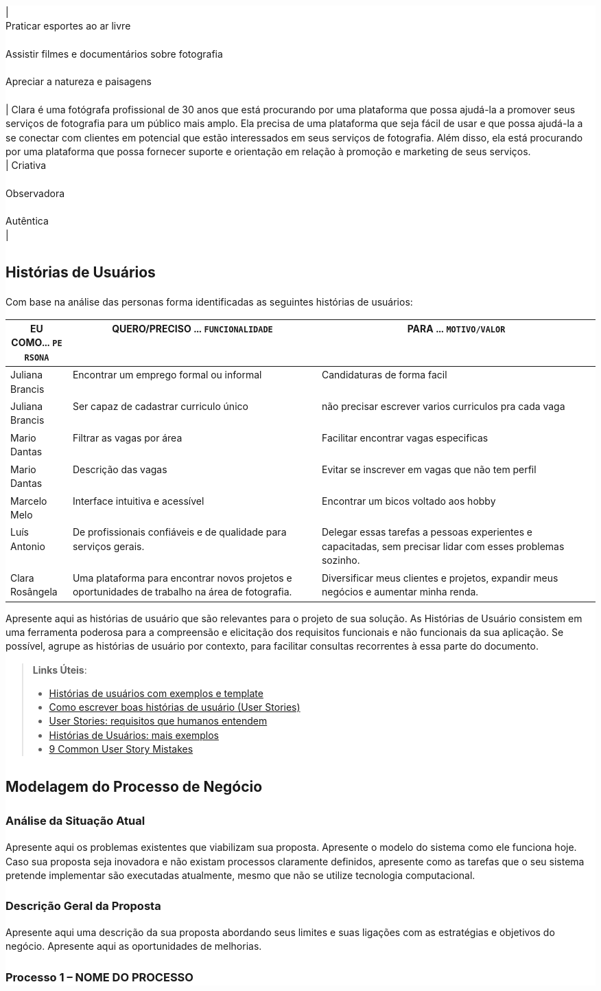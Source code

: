 | <br> Praticar esportes ao ar livre <br><br> Assistir filmes e documentários sobre fotografia<br><br> Apreciar a natureza e paisagens <br> <br>     | Clara é uma fotógrafa profissional de 30 anos que está procurando por uma plataforma que possa ajudá-la a promover seus serviços de fotografia para um público mais amplo. Ela precisa de uma plataforma que seja fácil de usar e que possa ajudá-la a se conectar com clientes em potencial que estão interessados em seus serviços de fotografia. Além disso, ela está procurando por uma plataforma que possa fornecer suporte e orientação em relação à promoção e marketing de seus serviços.  <br>            | Criativa   <br><br> Observadora <br><br> Autêntica<br>   |


## Histórias de Usuários


Com base na análise das personas forma identificadas as seguintes histórias de usuários:

|EU COMO... `PERSONA`| QUERO/PRECISO ... `FUNCIONALIDADE` |PARA ... `MOTIVO/VALOR`                 |
|--------------------|------------------------------------|----------------------------------------|
|Juliana Brancis    | Encontrar um emprego formal ou informal |  Candidaturas de forma facil |
|Juliana Brancis    | Ser capaz de cadastrar curriculo único | não precisar escrever varios curriculos pra cada vaga |
|Mario Dantas       | Filtrar as vagas por área | Facilitar encontrar vagas especificas   |
|Mario Dantas       | Descrição das vagas | Evitar se inscrever em vagas que não tem perfil  |
|Marcelo Melo  | Interface intuitiva e acessível | Encontrar um bicos voltado aos hobby   |
|Luís Antonio|De profissionais confiáveis e de qualidade para serviços gerais. | Delegar essas tarefas a pessoas experientes e capacitadas, sem precisar lidar com esses problemas sozinho.  |
|Clara Rosângela|Uma plataforma para encontrar novos projetos e oportunidades de trabalho na área de fotografia. | Diversificar meus clientes e projetos, expandir meus negócios e aumentar minha renda.  |

Apresente aqui as histórias de usuário que são relevantes para o projeto de sua solução. As Histórias de Usuário consistem em uma ferramenta poderosa para a compreensão e elicitação dos requisitos funcionais e não funcionais da sua aplicação. Se possível, agrupe as histórias de usuário por contexto, para facilitar consultas recorrentes à essa parte do documento.

> **Links Úteis**:
> - [Histórias de usuários com exemplos e template](https://www.atlassian.com/br/agile/project-management/user-stories)
> - [Como escrever boas histórias de usuário (User Stories)](https://medium.com/vertice/como-escrever-boas-users-stories-hist%C3%B3rias-de-usu%C3%A1rios-b29c75043fac)
> - [User Stories: requisitos que humanos entendem](https://www.luiztools.com.br/post/user-stories-descricao-de-requisitos-que-humanos-entendem/)
> - [Histórias de Usuários: mais exemplos](https://www.reqview.com/doc/user-stories-example.html)
> - [9 Common User Story Mistakes](https://airfocus.com/blog/user-story-mistakes/)

## Modelagem do Processo de Negócio 

### Análise da Situação Atual

Apresente aqui os problemas existentes que viabilizam sua proposta. Apresente o modelo do sistema como ele funciona hoje. Caso sua proposta seja inovadora e não existam processos claramente definidos, apresente como as tarefas que o seu sistema pretende implementar são executadas atualmente, mesmo que não se utilize tecnologia computacional. 

### Descrição Geral da Proposta

Apresente aqui uma descrição da sua proposta abordando seus limites e suas ligações com as estratégias e objetivos do negócio. Apresente aqui as oportunidades de melhorias.

### Processo 1 – NOME DO PROCESSO
